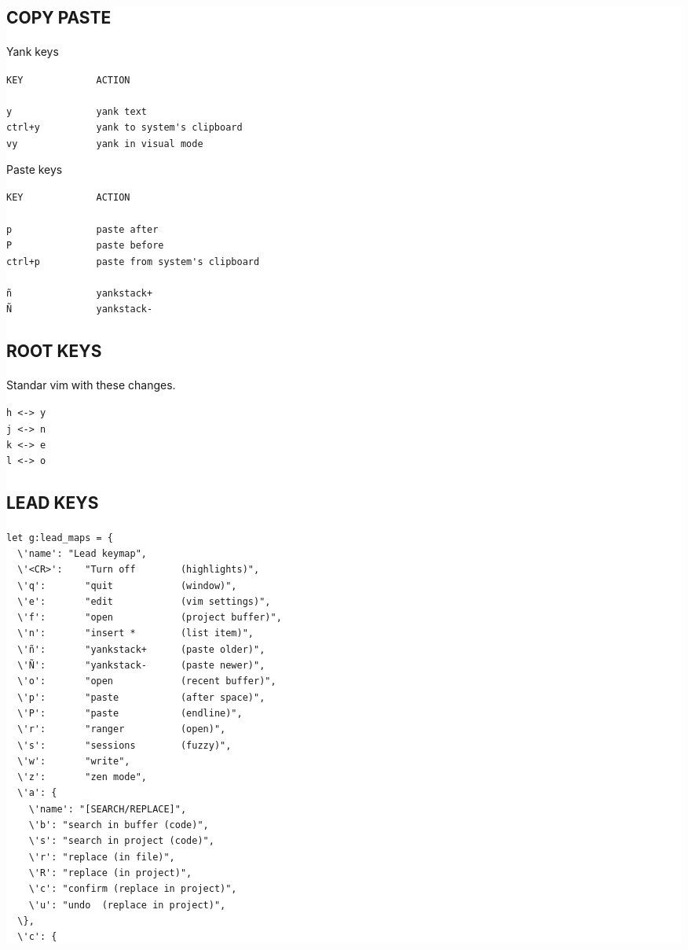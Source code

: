 COPY PASTE
-------------------------------------

Yank keys

```text
KEY             ACTION

y               yank text
ctrl+y          yank to system's clipboard
vy              yank in visual mode
```

Paste keys

```text
KEY             ACTION

p               paste after
P               paste before
ctrl+p          paste from system's clipboard

ñ               yankstack+
Ñ               yankstack-
```

ROOT KEYS
--------------------------------------

Standar vim with these changes.

```text
h <-> y
j <-> n
k <-> e
l <-> o
```

LEAD KEYS
---------------------------------------

```vim
let g:lead_maps = {
  \'name': "Lead keymap",
  \'<CR>':    "Turn off        (highlights)",
  \'q':       "quit            (window)",
  \'e':       "edit            (vim settings)",
  \'f':       "open            (project buffer)",
  \'n':       "insert *        (list item)",
  \'ñ':       "yankstack+      (paste older)",
  \'Ñ':       "yankstack-      (paste newer)",
  \'o':       "open            (recent buffer)",
  \'p':       "paste           (after space)",
  \'P':       "paste           (endline)",
  \'r':       "ranger          (open)",
  \'s':       "sessions        (fuzzy)",
  \'w':       "write",
  \'z':       "zen mode",
  \'a': {
    \'name': "[SEARCH/REPLACE]",
    \'b': "search in buffer (code)",
    \'s': "search in project (code)",
    \'r': "replace (in file)",
    \'R': "replace (in project)",
    \'c': "confirm (replace in project)",
    \'u': "undo  (replace in project)",
  \},
  \'c': {
```